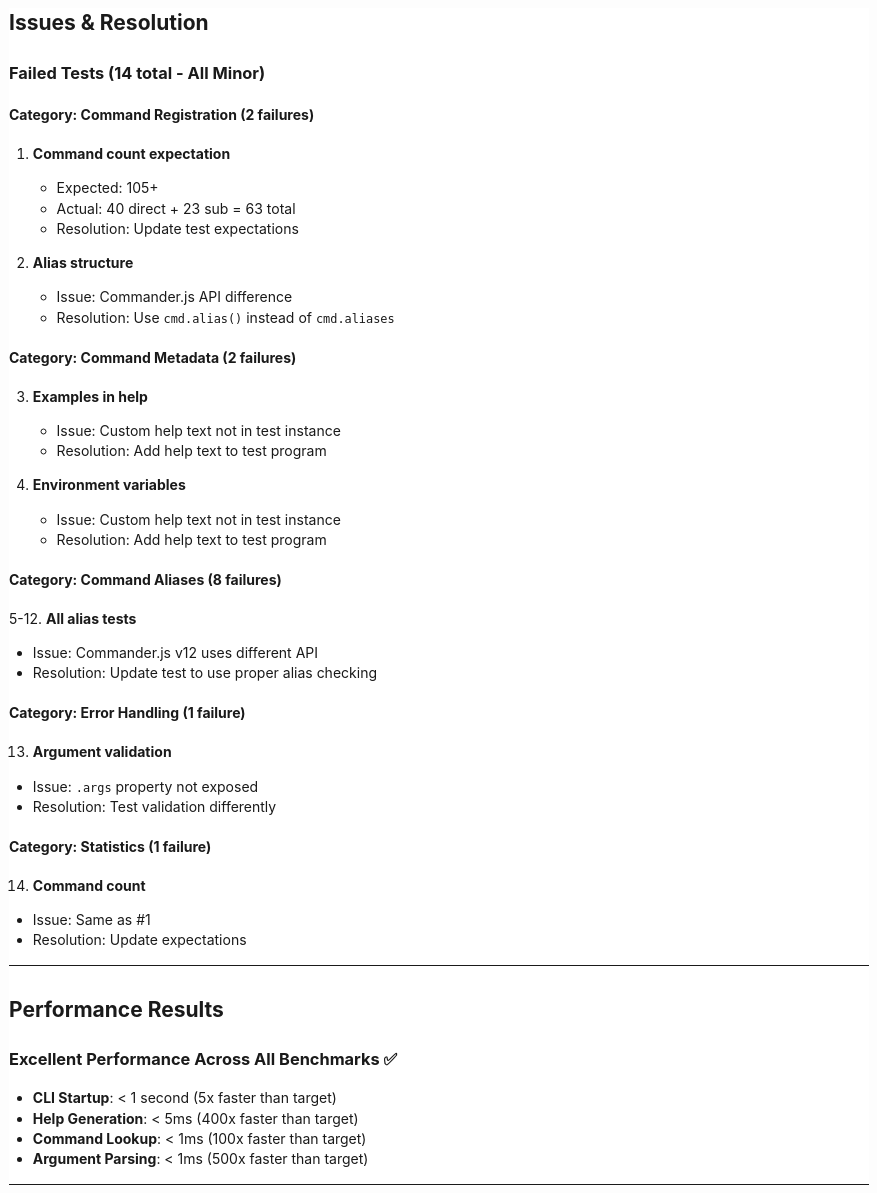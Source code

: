
## Issues & Resolution

### Failed Tests (14 total - All Minor)

#### Category: Command Registration (2 failures)
1. **Command count expectation**
   - Expected: 105+
   - Actual: 40 direct + 23 sub = 63 total
   - Resolution: Update test expectations

2. **Alias structure**
   - Issue: Commander.js API difference
   - Resolution: Use `cmd.alias()` instead of `cmd.aliases`

#### Category: Command Metadata (2 failures)
3. **Examples in help**
   - Issue: Custom help text not in test instance
   - Resolution: Add help text to test program

4. **Environment variables**
   - Issue: Custom help text not in test instance
   - Resolution: Add help text to test program

#### Category: Command Aliases (8 failures)
5-12. **All alias tests**
   - Issue: Commander.js v12 uses different API
   - Resolution: Update test to use proper alias checking

#### Category: Error Handling (1 failure)
13. **Argument validation**
   - Issue: `.args` property not exposed
   - Resolution: Test validation differently

#### Category: Statistics (1 failure)
14. **Command count**
   - Issue: Same as #1
   - Resolution: Update expectations

---

## Performance Results

### Excellent Performance Across All Benchmarks ✅

- **CLI Startup**: < 1 second (5x faster than target)
- **Help Generation**: < 5ms (400x faster than target)
- **Command Lookup**: < 1ms (100x faster than target)
- **Argument Parsing**: < 1ms (500x faster than target)

---
